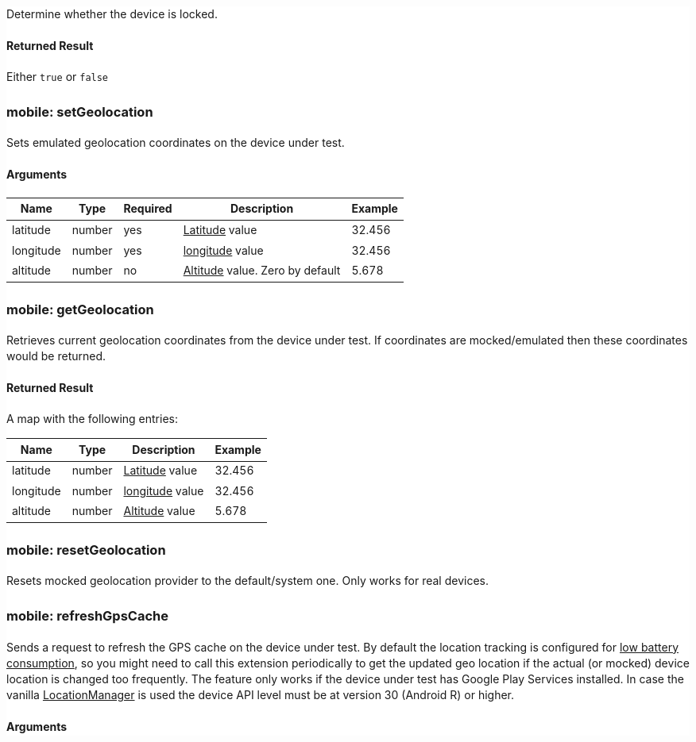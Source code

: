 Determine whether the device is locked.

#### Returned Result

Either `true` or `false`

### mobile: setGeolocation

Sets emulated geolocation coordinates on the device under test.

#### Arguments

Name | Type | Required | Description | Example
--- | --- | --- | --- | ---
latitude | number | yes | [Latitude](https://en.wikipedia.org/wiki/Latitude) value | 32.456
longitude | number | yes | [longitude](https://en.wikipedia.org/wiki/Longitude) value | 32.456
altitude | number | no | [Altitude](https://en.wikipedia.org/wiki/Altitude) value. Zero by default | 5.678

### mobile: getGeolocation

Retrieves current geolocation coordinates from the device under test. If coordinates are mocked/emulated
then these coordinates would be returned.

#### Returned Result

A map with the following entries:

Name | Type | Description | Example
--- | --- | --- | ---
latitude | number | [Latitude](https://en.wikipedia.org/wiki/Latitude) value | 32.456
longitude | number | [longitude](https://en.wikipedia.org/wiki/Longitude) value | 32.456
altitude | number | [Altitude](https://en.wikipedia.org/wiki/Altitude) value | 5.678

### mobile: resetGeolocation

Resets mocked geolocation provider to the default/system one. Only works for real devices.

### mobile: refreshGpsCache

Sends a request to refresh the GPS cache on the device under test.
By default the location tracking is configured for
[low battery consumption](https://github.com/appium/io.appium.settings/blob/master/app/src/main/java/io/appium/settings/LocationTracker.java),
so you might need to call this extension periodically to get the updated geo
location if the actual (or mocked) device location is changed too frequently.
The feature only works if the device under test has Google Play Services installed.
In case the vanilla
[LocationManager](https://developer.android.com/reference/android/location/LocationManager)
is used the device API level must be at version 30 (Android R) or higher.

#### Arguments
